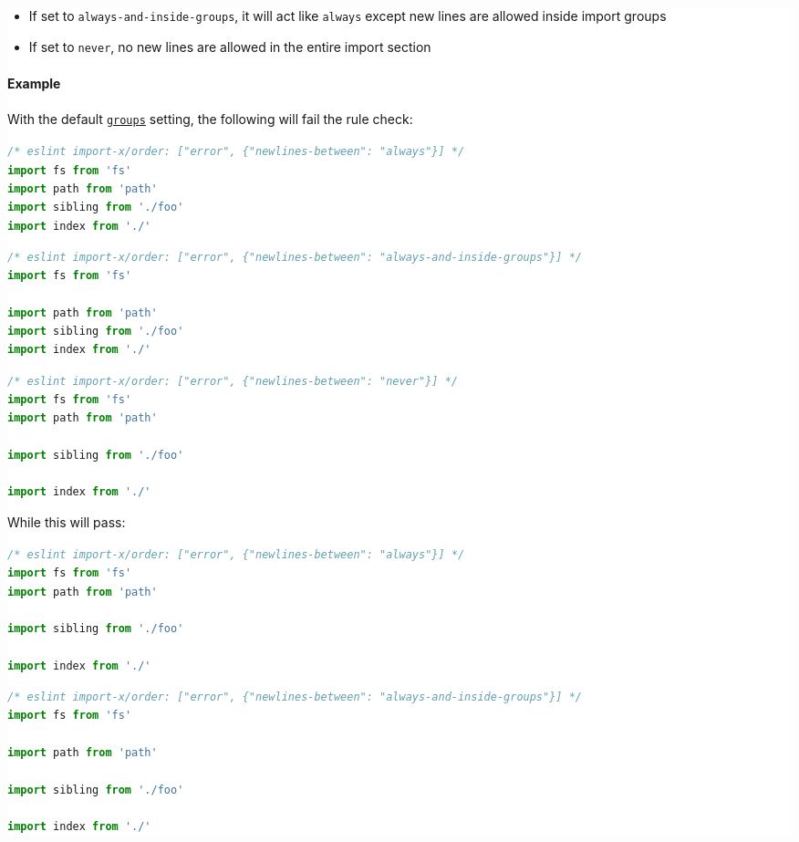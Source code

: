 - If set to `always-and-inside-groups`, it will act like `always` except new lines are allowed inside import groups

- If set to `never`, no new lines are allowed in the entire import section

#### Example

With the default [`groups`][18] setting, the following will fail the rule check:

```ts
/* eslint import-x/order: ["error", {"newlines-between": "always"}] */
import fs from 'fs'
import path from 'path'
import sibling from './foo'
import index from './'
```

```ts
/* eslint import-x/order: ["error", {"newlines-between": "always-and-inside-groups"}] */
import fs from 'fs'

import path from 'path'
import sibling from './foo'
import index from './'
```

```ts
/* eslint import-x/order: ["error", {"newlines-between": "never"}] */
import fs from 'fs'
import path from 'path'

import sibling from './foo'

import index from './'
```

While this will pass:

```ts
/* eslint import-x/order: ["error", {"newlines-between": "always"}] */
import fs from 'fs'
import path from 'path'

import sibling from './foo'

import index from './'
```

```ts
/* eslint import-x/order: ["error", {"newlines-between": "always-and-inside-groups"}] */
import fs from 'fs'

import path from 'path'

import sibling from './foo'

import index from './'
```


[3]: #how-imports-are-grouped
[4]: https://nodejs.org/api/esm.html#terminology
[5]: #warnonunassignedimports
[6]: https://www.typescriptlang.org/docs/handbook/release-notes/typescript-3-8.html#type-only-imports-and-export
[7]: #sorttypesgroup
[8]: #pathgroups
[9]: #pathgroupsexcludedimporttypes
[10]: https://www.npmjs.com/package/is-core-module
[11]: ../../README.md#importcore-modules
[12]: https://www.npmjs.com/package/package-up
[13]: #pathgroup
[14]: https://www.npmjs.com/package/minimatch
[16]: https://www.npmjs.com/package/minimatch#features
[17]: https://www.npmjs.com/package/minimatch#options
[18]: #groups
[20]: #newlines-between
[21]: https://eslint.org/docs/latest/rules/no-multiple-empty-lines
[22]: https://prettier.io
[23]: https://www.typescriptlang.org/docs/handbook/release-notes/typescript-4-5.html#type-modifiers-on-import-names
[25]: #consolidateislands
[26]: #followtsorganizeimports
[27]: #newlines-between-types
[28]: ../../README.md#importinternal-regex
[29]: ../../README.md#importexternal-module-folders
[30]: #alphabetize
[31]: https://webpack.js.org/guides/tree-shaking#mark-the-file-as-side-effect-free
[32]: #distinctgroup
[33]: #named
[34]: https://code.visualstudio.com/docs/typescript/typescript-refactoring#_organize-imports